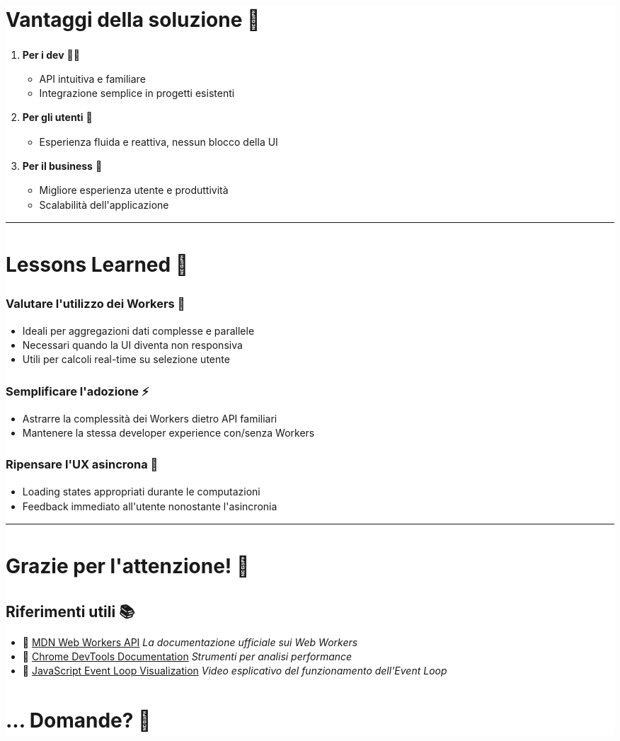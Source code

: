 # Vantaggi della soluzione 🎯

1. **Per i dev** 👨‍💻
   - API intuitiva e familiare
   - Integrazione semplice in progetti esistenti

2. **Per gli utenti** 👥
   - Esperienza fluida e reattiva, nessun blocco della UI

3. **Per il business** 💼
   - Migliore esperienza utente e produttività
   - Scalabilità dell'applicazione

---

# Lessons Learned 💭

<div class="important">

### Valutare l'utilizzo dei Workers 🎯
- Ideali per aggregazioni dati complesse e parallele 
- Necessari quando la UI diventa non responsiva
- Utili per calcoli real-time su selezione utente

### Semplificare l'adozione ⚡
- Astrarre la complessità dei Workers dietro API familiari
- Mantenere la stessa developer experience con/senza Workers 

### Ripensare l'UX asincrona 💫
- Loading states appropriati durante le computazioni
- Feedback immediato all'utente nonostante l'asincronia

</div>


---

# Grazie per l'attenzione! 👋

<div class="important">

## Riferimenti utili 📚
- 📘 [MDN Web Workers API](https://developer.mozilla.org/en-US/docs/Web/API/Web_Workers_API)
  *La documentazione ufficiale sui Web Workers*
- 🔧 [Chrome DevTools Documentation](https://developer.chrome.com/docs/devtools)
  *Strumenti per analisi performance*
- 🎥 [JavaScript Event Loop Visualization](https://www.youtube.com/watch?v=eiC58R16hb8)
  *Video esplicativo del funzionamento dell'Event Loop*

</div>

# ... Domande? 🤔